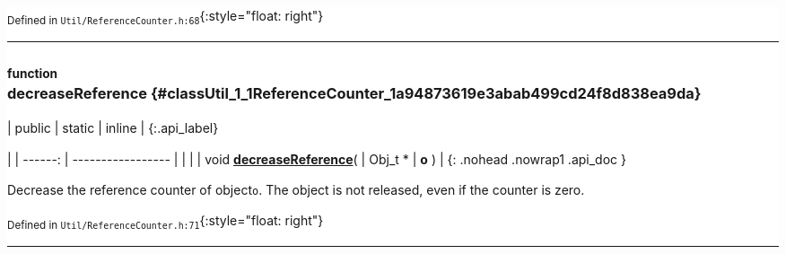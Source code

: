 
<sub>Defined in `Util/ReferenceCounter.h:68`</sub>{:style="float: right"}

-------------------------------------------------------------------

### <small>function</small><br/> decreaseReference {#classUtil_1_1ReferenceCounter_1a94873619e3abab499cd24f8d838ea9da}

| public | static | inline |
{:.api_label}

|
| ------: | ----------------- |
|  |
| void **[decreaseReference](#classUtil_1_1ReferenceCounter_1a94873619e3abab499cd24f8d838ea9da)**( | Obj_t * | **o** ) |
{: .nohead .nowrap1 .api_doc }

Decrease the reference counter of object`o`. The object is not released, even if the counter is zero.





<sub>Defined in `Util/ReferenceCounter.h:71`</sub>{:style="float: right"}

-------------------------------------------------------------------

